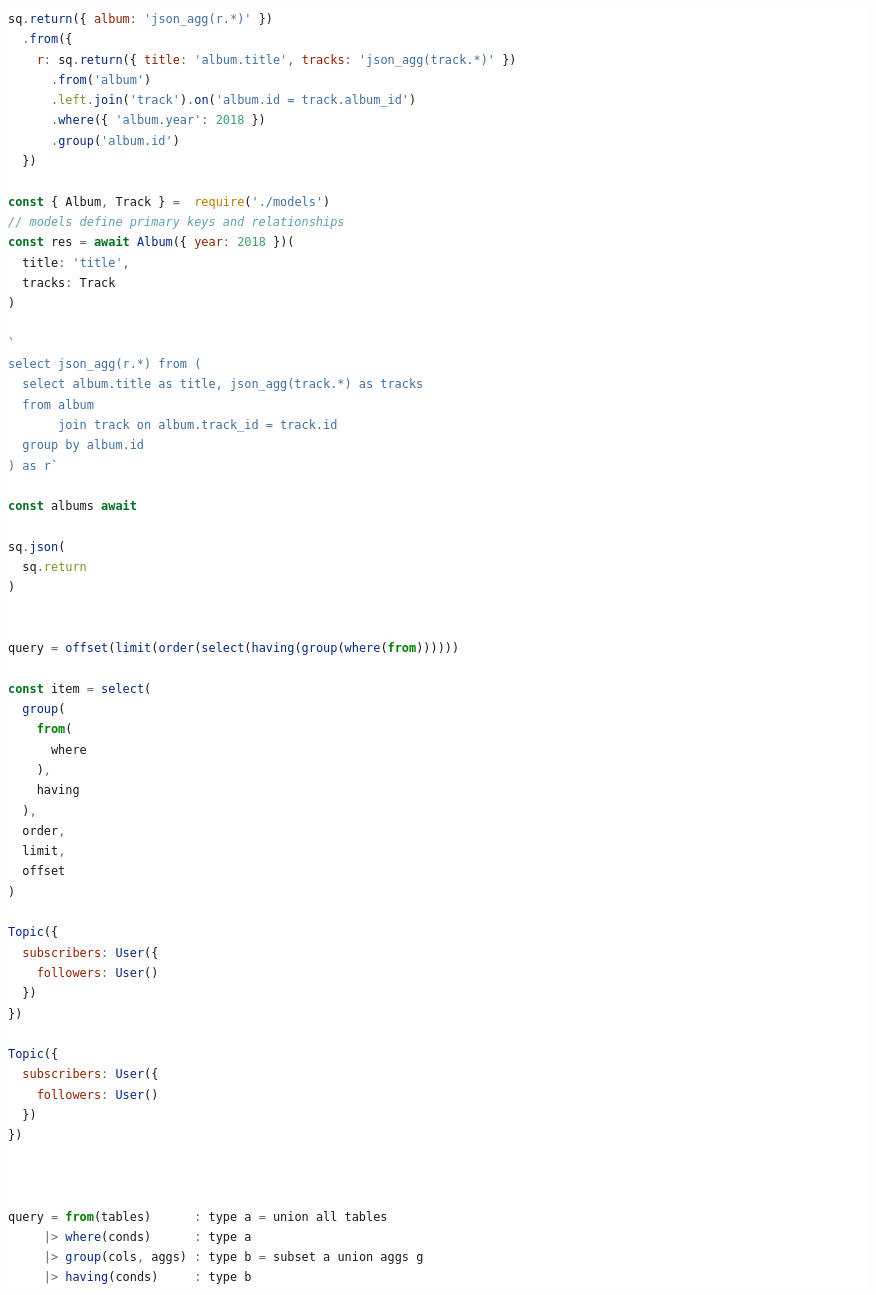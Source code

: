 ```js
sq.return({ album: 'json_agg(r.*)' })
  .from({
    r: sq.return({ title: 'album.title', tracks: 'json_agg(track.*)' })
      .from('album')
      .left.join('track').on('album.id = track.album_id')
      .where({ 'album.year': 2018 })
      .group('album.id')
  })

const { Album, Track } =  require('./models')
// models define primary keys and relationships
const res = await Album({ year: 2018 })(
  title: 'title',
  tracks: Track
)

`
select json_agg(r.*) from (
  select album.title as title, json_agg(track.*) as tracks
  from album
       join track on album.track_id = track.id
  group by album.id
) as r`
               
const albums await

sq.json(
  sq.return
)


query = offset(limit(order(select(having(group(where(from))))))

const item = select(
  group(
    from(
      where
    ),
    having
  ),
  order,
  limit,
  offset
)

Topic({
  subscribers: User({
    followers: User()
  })
})

Topic({
  subscribers: User({
    followers: User()
  })
})



query = from(tables)      : type a = union all tables
     |> where(conds)      : type a
     |> group(cols, aggs) : type b = subset a union aggs g
     |> having(conds)     : type b
```